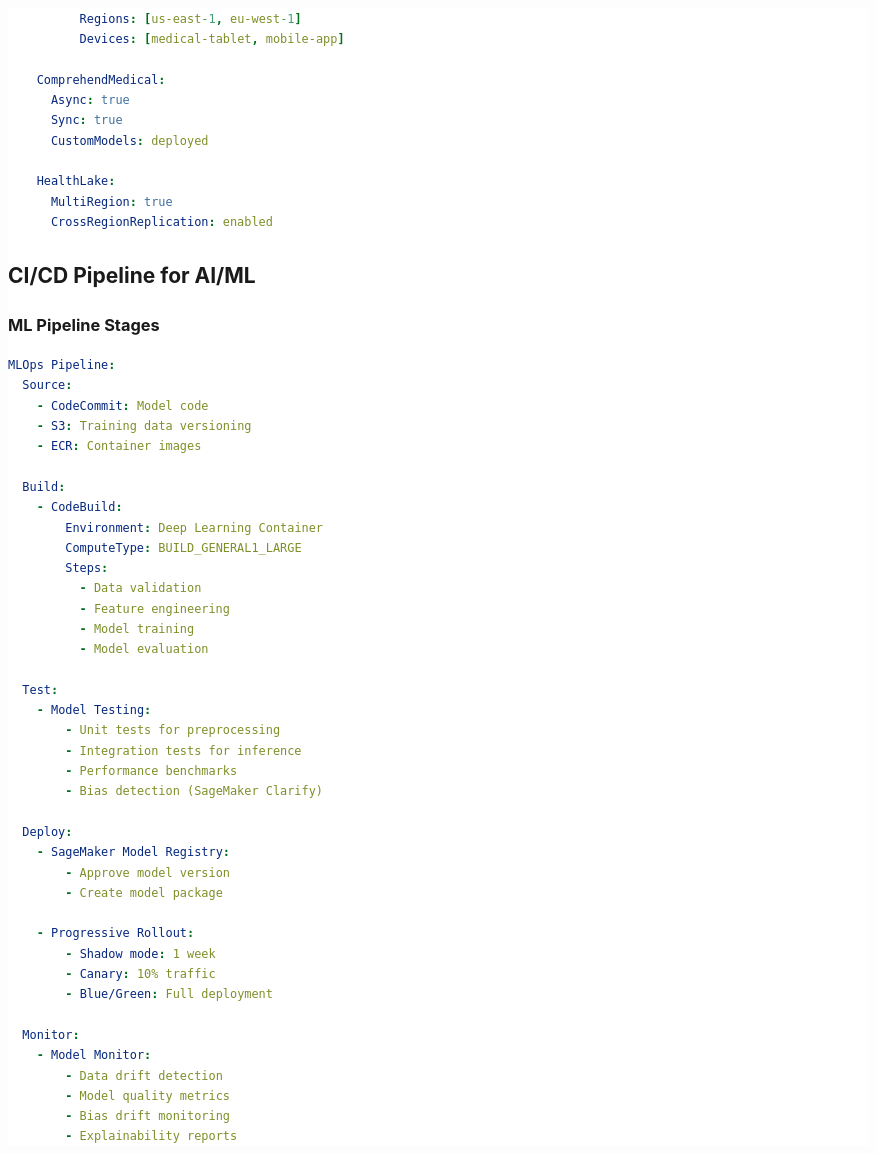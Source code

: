 ```yaml
          Regions: [us-east-1, eu-west-1]
          Devices: [medical-tablet, mobile-app]
      
    ComprehendMedical:
      Async: true
      Sync: true
      CustomModels: deployed
      
    HealthLake:
      MultiRegion: true
      CrossRegionReplication: enabled
```

## CI/CD Pipeline for AI/ML

### ML Pipeline Stages
```yaml
MLOps Pipeline:
  Source:
    - CodeCommit: Model code
    - S3: Training data versioning
    - ECR: Container images
    
  Build:
    - CodeBuild:
        Environment: Deep Learning Container
        ComputeType: BUILD_GENERAL1_LARGE
        Steps:
          - Data validation
          - Feature engineering
          - Model training
          - Model evaluation
          
  Test:
    - Model Testing:
        - Unit tests for preprocessing
        - Integration tests for inference
        - Performance benchmarks
        - Bias detection (SageMaker Clarify)
        
  Deploy:
    - SageMaker Model Registry:
        - Approve model version
        - Create model package
        
    - Progressive Rollout:
        - Shadow mode: 1 week
        - Canary: 10% traffic
        - Blue/Green: Full deployment
        
  Monitor:
    - Model Monitor:
        - Data drift detection
        - Model quality metrics
        - Bias drift monitoring
        - Explainability reports
```
